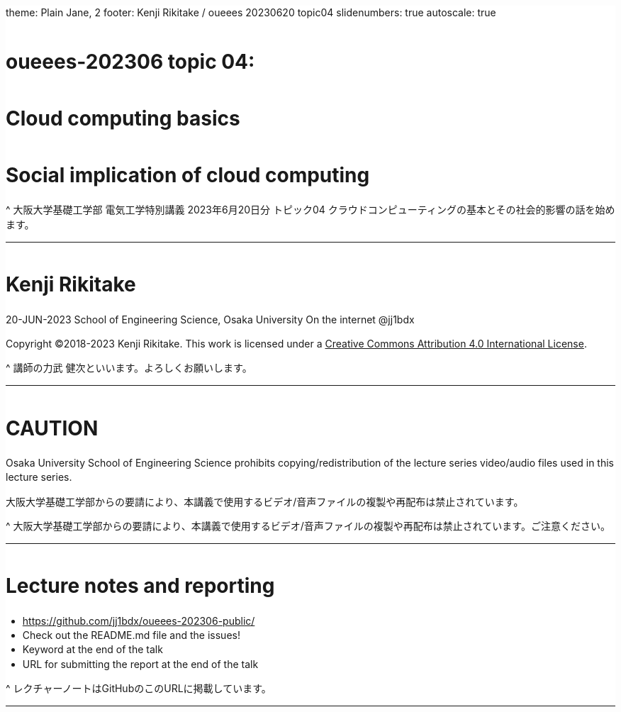 theme: Plain Jane, 2
footer: Kenji Rikitake / oueees 20230620 topic04
slidenumbers: true
autoscale: true

# oueees-202306 topic 04:
# Cloud computing basics
# Social implication of cloud computing



^ 大阪大学基礎工学部 電気工学特別講義 2023年6月20日分 トピック04 クラウドコンピューティングの基本とその社会的影響の話を始めます。

---

# Kenji Rikitake

20-JUN-2023
School of Engineering Science, Osaka University
On the internet
@jj1bdx

Copyright ©2018-2023 Kenji Rikitake.
This work is licensed under a [Creative Commons Attribution 4.0 International License](https://creativecommons.org/licenses/by/4.0/).

^ 講師の力武 健次といいます。よろしくお願いします。

---

# CAUTION

Osaka University School of Engineering Science prohibits copying/redistribution of the lecture series video/audio files used in this lecture series.

大阪大学基礎工学部からの要請により、本講義で使用するビデオ/音声ファイルの複製や再配布は禁止されています。

^ 大阪大学基礎工学部からの要請により、本講義で使用するビデオ/音声ファイルの複製や再配布は禁止されています。ご注意ください。

---

# Lecture notes and reporting

* <https://github.com/jj1bdx/oueees-202306-public/>
* Check out the README.md file and the issues!
* Keyword at the end of the talk
* URL for submitting the report at the end of the talk

^ レクチャーノートはGitHubのこのURLに掲載しています。

---